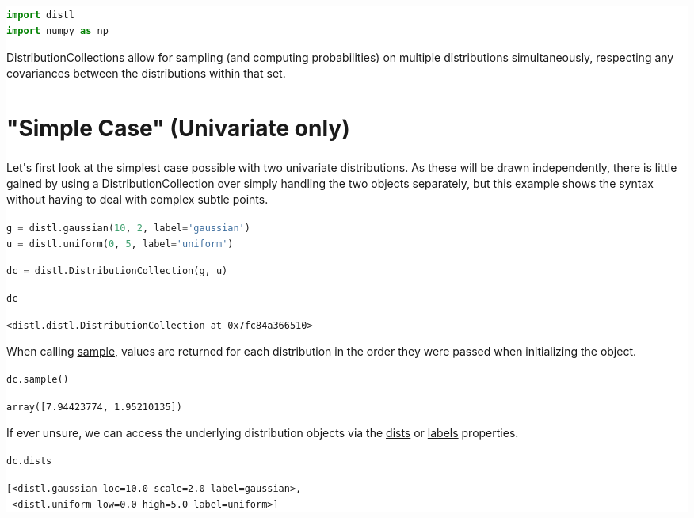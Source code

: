 ```python
import distl
import numpy as np
```

[DistributionCollections](../api/DistributionCollection.md) allow for sampling (and computing probabilities) on multiple distributions simultaneously, respecting any covariances between the distributions within that set.

# "Simple Case" (Univariate only)

Let's first look at the simplest case possible with two univariate distributions.  As these will be drawn independently, there is little gained by using a [DistributionCollection](../api/DistributionCollection.md) over simply handling the two objects separately, but this example shows the syntax without having to deal with complex subtle points.


```python
g = distl.gaussian(10, 2, label='gaussian')
u = distl.uniform(0, 5, label='uniform')
```


```python
dc = distl.DistributionCollection(g, u)
```


```python
dc
```




    <distl.distl.DistributionCollection at 0x7fc84a366510>



When calling [sample](../api/DistributionCollection.sample.md), values are returned for each distribution in the order they were passed when initializing the object.


```python
dc.sample()
```




    array([7.94423774, 1.95210135])



If ever unsure, we can access the underlying distribution objects via the [dists](../api/DistributionCollection.dists.md) or [labels](../api/DistributionCollection.labels.md) properties.


```python
dc.dists
```




    [<distl.gaussian loc=10.0 scale=2.0 label=gaussian>,
     <distl.uniform low=0.0 high=5.0 label=uniform>]
